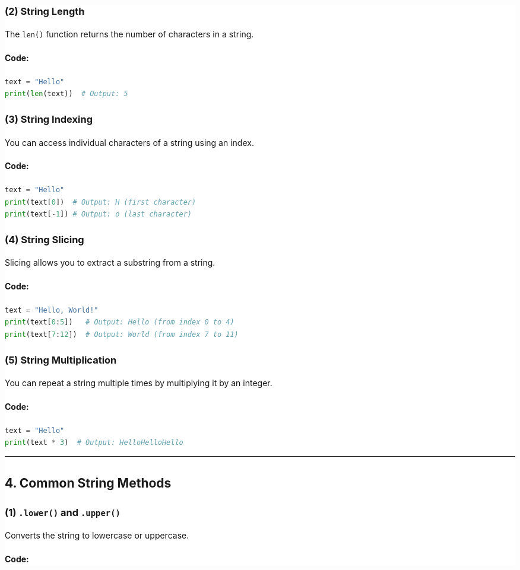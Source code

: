 ### **(2) String Length**

The `len()` function returns the number of characters in a string.

#### Code:

```python
text = "Hello"
print(len(text))  # Output: 5
```

### **(3) String Indexing**

You can access individual characters of a string using an index.

#### Code:

```python
text = "Hello"
print(text[0])  # Output: H (first character)
print(text[-1]) # Output: o (last character)
```

### **(4) String Slicing**

Slicing allows you to extract a substring from a string.

#### Code:

```python
text = "Hello, World!"
print(text[0:5])   # Output: Hello (from index 0 to 4)
print(text[7:12])  # Output: World (from index 7 to 11)
```

### **(5) String Multiplication**

You can repeat a string multiple times by multiplying it by an integer.

#### Code:

```python
text = "Hello"
print(text * 3)  # Output: HelloHelloHello
```

------

## **4. Common String Methods**

### **(1) `.lower()` and `.upper()`**

Converts the string to lowercase or uppercase.

#### Code:
